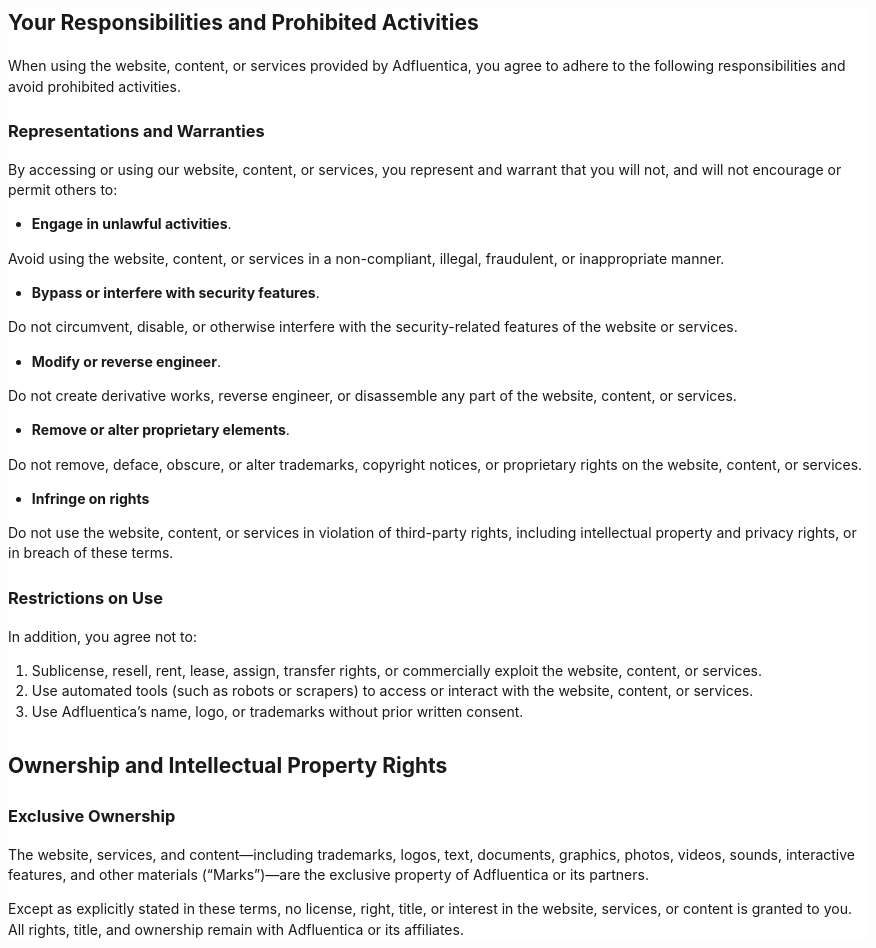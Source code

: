 ## **Your Responsibilities and Prohibited Activities**

When using the website, content, or services provided by Adfluentica, you agree to adhere to the following responsibilities and avoid prohibited activities.

### **Representations and Warranties**

By accessing or using our website, content, or services, you represent and warrant that you will not, and will not encourage or permit others to:

- **Engage in unlawful activities**.

Avoid using the website, content, or services in a non-compliant, illegal, fraudulent, or inappropriate manner.

- **Bypass or interfere with security features**.

Do not circumvent, disable, or otherwise interfere with the security-related features of the website or services.

- **Modify or reverse engineer**.

Do not create derivative works, reverse engineer, or disassemble any part of the website, content, or services.

- **Remove or alter proprietary elements**.

Do not remove, deface, obscure, or alter trademarks, copyright notices, or proprietary rights on the website, content, or services.

- **Infringe on rights**

Do not use the website, content, or services in violation of third-party rights, including intellectual property and privacy rights, or in breach of these terms.

### **Restrictions on Use**

In addition, you agree not to:

1.  Sublicense, resell, rent, lease, assign, transfer rights, or commercially exploit the website, content, or services.
2.  Use automated tools (such as robots or scrapers) to access or interact with the website, content, or services.
3.  Use Adfluentica’s name, logo, or trademarks without prior written consent.

## **Ownership and Intellectual Property Rights**

### **Exclusive Ownership**

The website, services, and content—including trademarks, logos, text, documents, graphics, photos, videos, sounds, interactive features, and other materials (“Marks”)—are the exclusive property of Adfluentica or its partners.

Except as explicitly stated in these terms, no license, right, title, or interest in the website, services, or content is granted to you. All rights, title, and ownership remain with Adfluentica or its affiliates.
